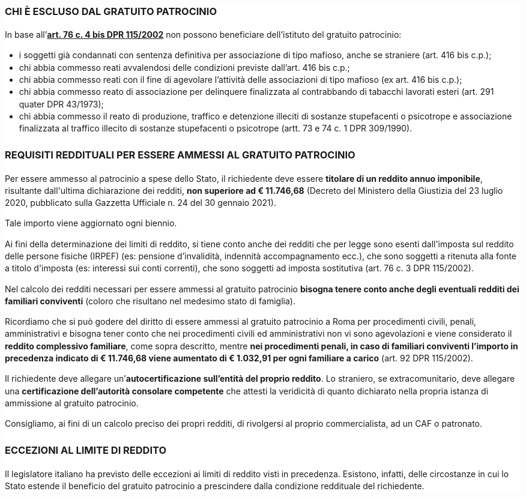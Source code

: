### CHI È ESCLUSO DAL GRATUITO PATROCINIO

In base all’**[art. 76 c. 4 bis DPR 115/2002](http://wiki.dirittopratico.it/Art._76_DPR_115-2002)** non possono beneficiare dell’istituto del gratuito patrocinio:

* i soggetti già condannati con sentenza definitiva per associazione di tipo mafioso, anche se straniere (art. 416 bis c.p.);
* chi abbia commesso reati avvalendosi delle condizioni previste dall’art. 416 bis c.p.;
* chi abbia commesso reati con il fine di agevolare l’attività delle associazioni di tipo mafioso (ex art. 416 bis c.p.);
* chi abbia commesso reato di associazione per delinquere finalizzata al contrabbando di tabacchi lavorati esteri (art. 291 quater DPR 43/1973);
* chi abbia commesso il reato di produzione, traffico e detenzione illeciti di sostanze stupefacenti o psicotrope e associazione finalizzata al traffico illecito di sostanze stupefacenti o psicotrope (artt. 73 e 74 c. 1 DPR 309/1990).

### REQUISITI REDDITUALI PER ESSERE AMMESSI AL GRATUITO PATROCINIO

Per essere ammesso al patrocinio a spese dello Stato, il richiedente deve essere **titolare di un reddito annuo imponibile**, risultante dall'ultima dichiarazione dei redditi, **non superiore ad € 11.746,68** (Decreto del Ministero della Giustizia del 23 luglio 2020, pubblicato sulla Gazzetta Ufficiale n. 24 del 30 gennaio 2021).

Tale importo viene aggiornato ogni biennio.

Ai fini della determinazione dei limiti di reddito, si tiene conto anche dei redditi che per legge sono esenti dall'imposta sul reddito delle persone fisiche (IRPEF) (es: pensione d’invalidità, indennità accompagnamento ecc.), che sono soggetti a ritenuta alla fonte a titolo d'imposta (es: interessi sui conti correnti), che sono soggetti ad imposta sostitutiva (art. 76 c. 3 DPR 115/2002).

Nel calcolo dei redditi necessari per essere ammessi al gratuito patrocinio **bisogna tenere conto anche degli eventuali redditi dei familiari conviventi** (coloro che risultano nel medesimo stato di famiglia).

Ricordiamo che si può godere del diritto di essere ammessi al gratuito patrocinio a Roma per procedimenti civili, penali, amministrativi e bisogna tener conto che nei procedimenti civili ed amministrativi non vi sono agevolazioni e viene considerato il **reddito complessivo familiare**, come sopra descritto, mentre **nei procedimenti penali, in caso di familiari conviventi l’importo in precedenza indicato di € 11.746,68 viene aumentato di € 1.032,91   per ogni familiare a carico** (art. 92 DPR 115/2002).

Il richiedente deve allegare un’**autocertificazione sull’entità del proprio reddito**. Lo straniero, se extracomunitario, deve allegare una **certificazione dell’autorità consolare competente** che attesti la veridicità di quanto dichiarato nella propria istanza di ammissione al gratuito patrocinio.

Consigliamo, ai fini di un calcolo preciso dei propri redditi, di rivolgersi al proprio commercialista, ad un CAF o patronato.

### ECCEZIONI AL LIMITE DI REDDITO

Il legislatore italiano ha previsto delle eccezioni ai limiti di reddito visti in precedenza. Esistono, infatti, delle circostanze in cui lo Stato estende il beneficio del gratuito patrocinio a prescindere dalla condizione reddituale del richiedente.
